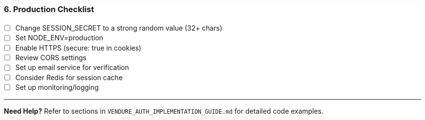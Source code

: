 ### 6. Production Checklist
- [ ] Change SESSION_SECRET to a strong random value (32+ chars)
- [ ] Set NODE_ENV=production
- [ ] Enable HTTPS (secure: true in cookies)
- [ ] Review CORS settings
- [ ] Set up email service for verification
- [ ] Consider Redis for session cache
- [ ] Set up monitoring/logging

---

**Need Help?** Refer to sections in `VENDURE_AUTH_IMPLEMENTATION_GUIDE.md` for detailed code examples.
